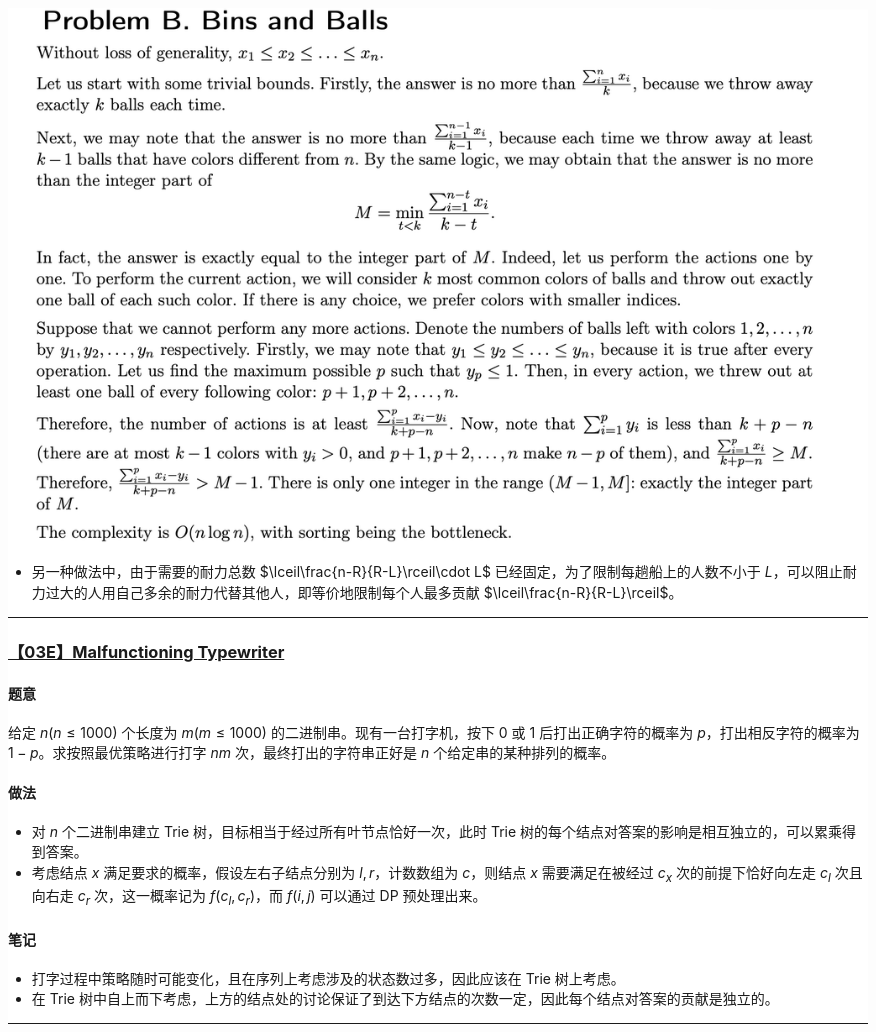   <img src="../../images/2024牛客多校/proof_of_03A.png">
</div>

- 另一种做法中，由于需要的耐力总数 $\lceil\frac{n-R}{R-L}\rceil\cdot L$ 已经固定，为了限制每趟船上的人数不小于 $L$，可以阻止耐力过大的人用自己多余的耐力代替其他人，即等价地限制每个人最多贡献 $\lceil\frac{n-R}{R-L}\rceil$。
  
---

<a id="03E"></a>

### [【03E】Malfunctioning Typewriter](https://ac.nowcoder.com/acm/contest/81598/E)

#### 题意
给定 $n(n\le 1000)$ 个长度为 $m(m\le 1000)$ 的二进制串。现有一台打字机，按下 0 或 1 后打出正确字符的概率为 $p$，打出相反字符的概率为 $1-p$。求按照最优策略进行打字 $nm$ 次，最终打出的字符串正好是 $n$ 个给定串的某种排列的概率。

#### 做法
- 对 $n$ 个二进制串建立 Trie 树，目标相当于经过所有叶节点恰好一次，此时 Trie 树的每个结点对答案的影响是相互独立的，可以累乘得到答案。
- 考虑结点 $x$ 满足要求的概率，假设左右子结点分别为 $l, r$，计数数组为 $c$，则结点 $x$ 需要满足在被经过 $c_x$ 次的前提下恰好向左走 $c_l$ 次且向右走 $c_r$ 次，这一概率记为 $f(c_l,c_r)$，而 $f(i,j)$ 可以通过 DP 预处理出来。

#### 笔记
- 打字过程中策略随时可能变化，且在序列上考虑涉及的状态数过多，因此应该在 Trie 树上考虑。
- 在 Trie 树中自上而下考虑，上方的结点处的讨论保证了到达下方结点的次数一定，因此每个结点对答案的贡献是独立的。

---
